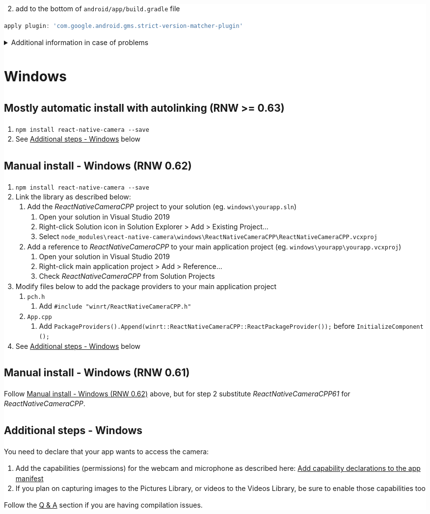 2. add to the bottom of `android/app/build.gradle` file

```gradle
apply plugin: 'com.google.android.gms.strict-version-matcher-plugin'
```

<details><summary>Additional information in case of problems</summary></details>

# Windows

## Mostly automatic install with autolinking (RNW >= 0.63)

1. `npm install react-native-camera --save`
2. See [Additional steps - Windows](#additional-steps-windows) below

## Manual install - Windows (RNW 0.62)

1. `npm install react-native-camera --save`
2. Link the library as described below:
   1. Add the _ReactNativeCameraCPP_ project to your solution (eg. `windows\yourapp.sln`)
      1. Open your solution in Visual Studio 2019
      2. Right-click Solution icon in Solution Explorer > Add > Existing Project...
      3. Select `node_modules\react-native-camera\windows\ReactNativeCameraCPP\ReactNativeCameraCPP.vcxproj`
   2. Add a reference to _ReactNativeCameraCPP_ to your main application project (eg. `windows\yourapp\yourapp.vcxproj`)
      1. Open your solution in Visual Studio 2019
      2. Right-click main application project > Add > Reference...
      3. Check _ReactNativeCameraCPP_ from Solution Projects
3. Modify files below to add the package providers to your main application project
   1. `pch.h`
      1. Add `#include "winrt/ReactNativeCameraCPP.h"`
   2. `App.cpp`
      1. Add `PackageProviders().Append(winrt::ReactNativeCameraCPP::ReactPackageProvider());` before `InitializeComponent();`
4. See [Additional steps - Windows](#additional-steps-windows) below

## Manual install - Windows (RNW 0.61)

Follow [Manual install - Windows (RNW 0.62)](#manual-install-windows-rnw-062) above, but for step 2 substitute _ReactNativeCameraCPP61_ for _ReactNativeCameraCPP_.

## Additional steps - Windows

You need to declare that your app wants to access the camera:

1. Add the capabilities (permissions) for the webcam and microphone as described here: [Add capability declarations to the app manifest](https://docs.microsoft.com/en-us/windows/uwp/audio-video-camera/simple-camera-preview-access#add-capability-declarations-to-the-app-manifest)
2. If you plan on capturing images to the Pictures Library, or videos to the Videos Library, be sure to enable those capabilities too

Follow the [Q & A](QA.md) section if you are having compilation issues.
